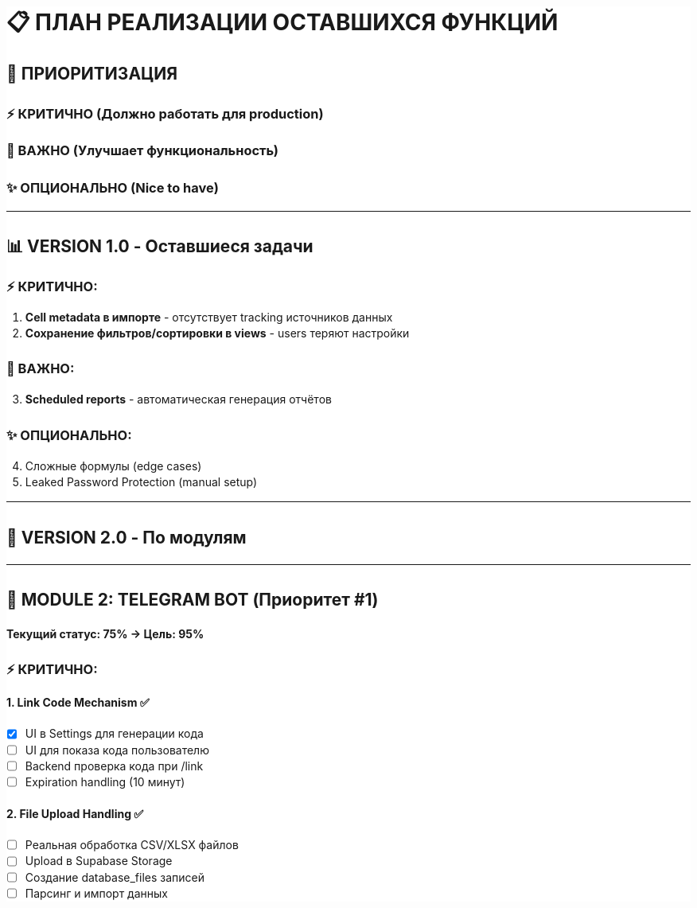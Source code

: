 # 📋 ПЛАН РЕАЛИЗАЦИИ ОСТАВШИХСЯ ФУНКЦИЙ

## 🎯 ПРИОРИТИЗАЦИЯ

### ⚡ КРИТИЧНО (Должно работать для production)
### 🔧 ВАЖНО (Улучшает функциональность)
### ✨ ОПЦИОНАЛЬНО (Nice to have)

---

## 📊 VERSION 1.0 - Оставшиеся задачи

### ⚡ КРИТИЧНО:
1. **Cell metadata в импорте** - отсутствует tracking источников данных
2. **Сохранение фильтров/сортировки в views** - users теряют настройки

### 🔧 ВАЖНО:
3. **Scheduled reports** - автоматическая генерация отчётов

### ✨ ОПЦИОНАЛЬНО:
4. Сложные формулы (edge cases)
5. Leaked Password Protection (manual setup)

---

## 🚀 VERSION 2.0 - По модулям

---

## 💬 MODULE 2: TELEGRAM BOT (Приоритет #1)

**Текущий статус: 75% → Цель: 95%**

### ⚡ КРИТИЧНО:

#### 1. **Link Code Mechanism** ✅
- [x] UI в Settings для генерации кода
- [ ] UI для показа кода пользователю
- [ ] Backend проверка кода при /link
- [ ] Expiration handling (10 минут)

#### 2. **File Upload Handling** ✅
- [ ] Реальная обработка CSV/XLSX файлов
- [ ] Upload в Supabase Storage
- [ ] Создание database_files записей
- [ ] Парсинг и импорт данных
